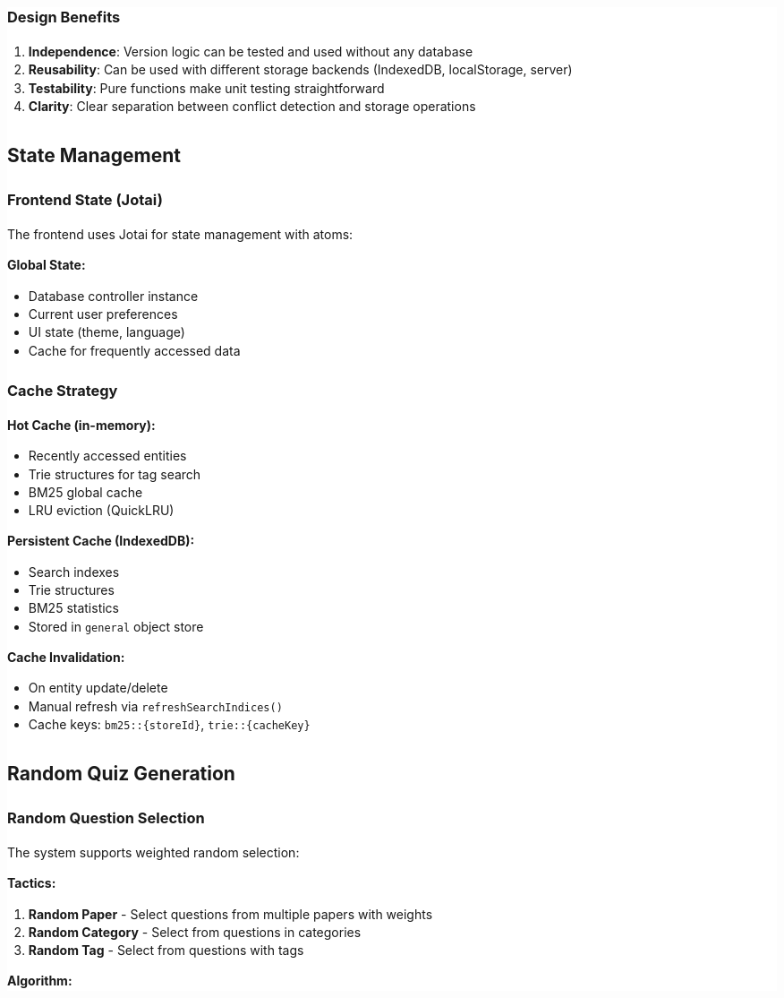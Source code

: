 ### Design Benefits

1. **Independence**: Version logic can be tested and used without any database
2. **Reusability**: Can be used with different storage backends (IndexedDB, localStorage, server)
3. **Testability**: Pure functions make unit testing straightforward
4. **Clarity**: Clear separation between conflict detection and storage operations

## State Management

### Frontend State (Jotai)

The frontend uses Jotai for state management with atoms:

**Global State:**

- Database controller instance
- Current user preferences
- UI state (theme, language)
- Cache for frequently accessed data

### Cache Strategy

**Hot Cache (in-memory):**

- Recently accessed entities
- Trie structures for tag search
- BM25 global cache
- LRU eviction (QuickLRU)

**Persistent Cache (IndexedDB):**

- Search indexes
- Trie structures
- BM25 statistics
- Stored in `general` object store

**Cache Invalidation:**

- On entity update/delete
- Manual refresh via `refreshSearchIndices()`
- Cache keys: `bm25::{storeId}`, `trie::{cacheKey}`

## Random Quiz Generation

### Random Question Selection

The system supports weighted random selection:

**Tactics:**

1. **Random Paper** - Select questions from multiple papers with weights
2. **Random Category** - Select from questions in categories
3. **Random Tag** - Select from questions with tags

**Algorithm:**
